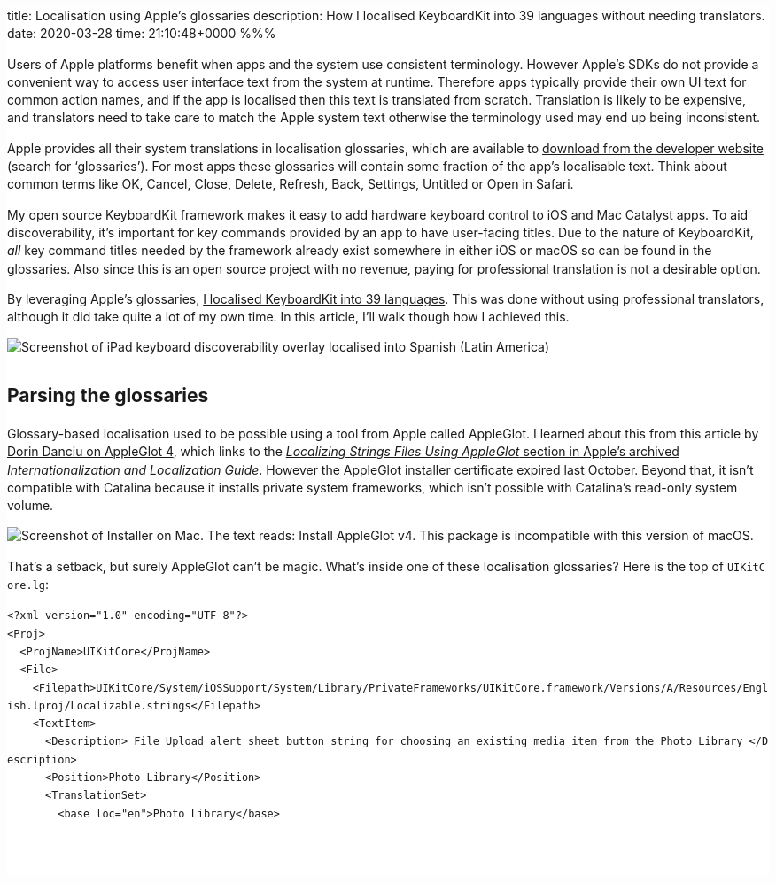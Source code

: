 title: Localisation using Apple’s glossaries
description: How I localised KeyboardKit into 39 languages without needing translators.
date: 2020-03-28
time: 21:10:48+0000
%%%

Users of Apple platforms benefit when apps and the system use consistent terminology. However Apple’s SDKs do not provide a convenient way to access user interface text from the system at runtime. Therefore apps typically provide their own UI text for common action names, and if the app is localised then this text is translated from scratch. Translation is likely to be expensive, and translators need to take care to match the Apple system text otherwise the terminology used may end up being inconsistent.

Apple provides all their system translations in localisation glossaries, which are available to [download from the developer website](https://developer.apple.com/download/more/) (search for ‘glossaries’). For most apps these glossaries will contain some fraction of the app’s localisable text. Think about common terms like OK, Cancel, Close, Delete, Refresh, Back, Settings, Untitled or Open in Safari.

My open source [KeyboardKit](https://github.com/douglashill/KeyboardKit) framework makes it easy to add hardware [keyboard control](/keyboard-control/) to iOS and Mac Catalyst apps. To aid discoverability, it’s important for key commands provided by an app to have user-facing titles. Due to the nature of KeyboardKit, *all* key command titles needed by the framework already exist somewhere in either iOS or macOS so can be found in the glossaries. Also since this is an open source project with no revenue, paying for professional translation is not a desirable option.

By leveraging Apple’s glossaries, [I localised KeyboardKit into 39 languages](https://github.com/douglashill/KeyboardKit/pull/6). This was done without using professional translators, although it did take quite a lot of my own time. In this article, I’ll walk though how I achieved this.

![Screenshot of iPad keyboard discoverability overlay localised into Spanish (Latin America)](es-419.png)

## Parsing the glossaries

Glossary-based localisation used to be possible using a tool from Apple called AppleGlot. I learned about this from this article by [Dorin Danciu on AppleGlot 4](https://blog.dorindanciu.com/posts/appleglot), which links to the [*Localizing Strings Files Using AppleGlot* section in Apple’s archived *Internationalization and Localization Guide*](https://developer.apple.com/library/archive/documentation/MacOSX/Conceptual/BPInternational/MaintaingYourOwnStringsFiles/MaintaingYourOwnStringsFiles.html#//apple_ref/doc/uid/10000171i-CH19-SW22). However the AppleGlot installer certificate expired last October. Beyond that, it isn’t compatible with Catalina because it installs private system frameworks, which isn’t possible with Catalina’s read-only system volume.

![Screenshot of Installer on Mac. The text reads: Install AppleGlot v4. This package is incompatible with this version of macOS.](AppleGlot-Catalina.png)

That’s a setback, but surely AppleGlot can’t be magic. What’s inside one of these localisation glossaries? Here is the top of `UIKitCore.lg`:

<pre><code class="hljs"><span class="hljs-meta">&lt;?xml version="1.0" encoding="UTF-8"?&gt;</span>
<span class="hljs-tag">&lt;<span class="hljs-name">Proj</span>&gt;</span>
  <span class="hljs-tag">&lt;<span class="hljs-name">ProjName</span>&gt;</span>UIKitCore<span class="hljs-tag">&lt;/<span class="hljs-name">ProjName</span>&gt;</span>
  <span class="hljs-tag">&lt;<span class="hljs-name">File</span>&gt;</span>
    <span class="hljs-tag">&lt;<span class="hljs-name">Filepath</span>&gt;</span>UIKitCore/System/iOSSupport/System/Library/PrivateFrameworks/UIKitCore.framework/Versions/A/Resources/English.lproj/Localizable.strings<span class="hljs-tag">&lt;/<span class="hljs-name">Filepath</span>&gt;</span>
    <span class="hljs-tag">&lt;<span class="hljs-name">TextItem</span>&gt;</span>
      <span class="hljs-tag">&lt;<span class="hljs-name">Description</span>&gt;</span> File Upload alert sheet button string for choosing an existing media item from the Photo Library <span class="hljs-tag">&lt;/<span class="hljs-name">Description</span>&gt;</span>
      <span class="hljs-tag">&lt;<span class="hljs-name">Position</span>&gt;</span>Photo Library<span class="hljs-tag">&lt;/<span class="hljs-name">Position</span>&gt;</span>
      <span class="hljs-tag">&lt;<span class="hljs-name">TranslationSet</span>&gt;</span>
        <span class="hljs-tag">&lt;<span class="hljs-name">base</span> <span class="hljs-attr">loc</span>=<span class="hljs-string">"en"</span>&gt;</span>Photo Library<span class="hljs-tag">&lt;/<span class="hljs-name">base</span>&gt;</span>